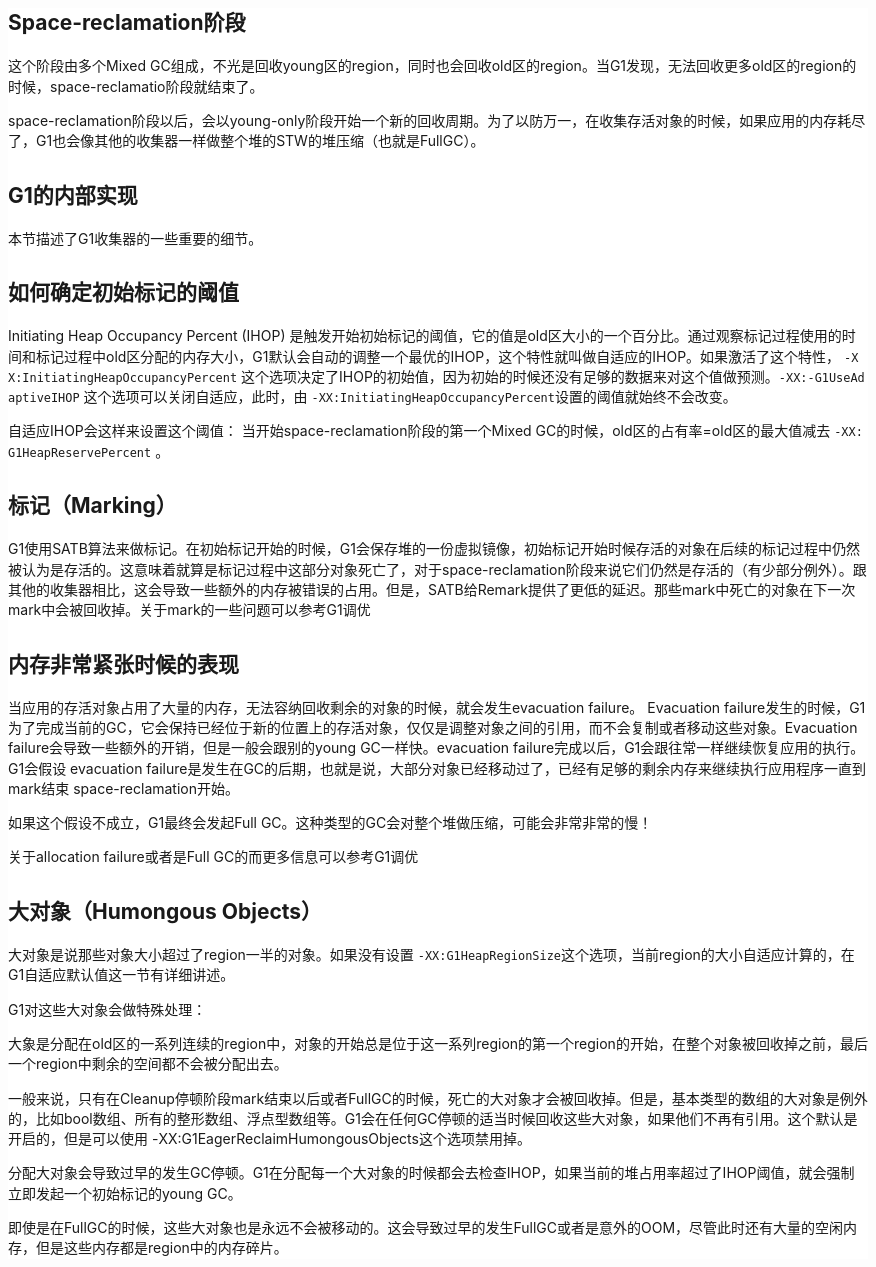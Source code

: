 ## Space-reclamation阶段

这个阶段由多个Mixed GC组成，不光是回收young区的region，同时也会回收old区的region。当G1发现，无法回收更多old区的region的时候，space-reclamatio阶段就结束了。

space-reclamation阶段以后，会以young-only阶段开始一个新的回收周期。为了以防万一，在收集存活对象的时候，如果应用的内存耗尽了，G1也会像其他的收集器一样做整个堆的STW的堆压缩（也就是FullGC）。

## G1的内部实现

本节描述了G1收集器的一些重要的细节。

## 如何确定初始标记的阈值

Initiating Heap Occupancy Percent (IHOP) 是触发开始初始标记的阈值，它的值是old区大小的一个百分比。通过观察标记过程使用的时间和标记过程中old区分配的内存大小，G1默认会自动的调整一个最优的IHOP，这个特性就叫做自适应的IHOP。如果激活了这个特性， `-XX:InitiatingHeapOccupancyPercent` 这个选项决定了IHOP的初始值，因为初始的时候还没有足够的数据来对这个值做预测。`-XX:-G1UseAdaptiveIHOP` 这个选项可以关闭自适应，此时，由 `-XX:InitiatingHeapOccupancyPercent`设置的阈值就始终不会改变。

自适应IHOP会这样来设置这个阈值： 当开始space-reclamation阶段的第一个Mixed GC的时候，old区的占有率=old区的最大值减去 `-XX:G1HeapReservePercent` 。

## 标记（Marking）

G1使用SATB算法来做标记。在初始标记开始的时候，G1会保存堆的一份虚拟镜像，初始标记开始时候存活的对象在后续的标记过程中仍然被认为是存活的。这意味着就算是标记过程中这部分对象死亡了，对于space-reclamation阶段来说它们仍然是存活的（有少部分例外）。跟其他的收集器相比，这会导致一些额外的内存被错误的占用。但是，SATB给Remark提供了更低的延迟。那些mark中死亡的对象在下一次mark中会被回收掉。关于mark的一些问题可以参考G1调优

## 内存非常紧张时候的表现

当应用的存活对象占用了大量的内存，无法容纳回收剩余的对象的时候，就会发生evacuation failure。 Evacuation failure发生的时候，G1为了完成当前的GC，它会保持已经位于新的位置上的存活对象，仅仅是调整对象之间的引用，而不会复制或者移动这些对象。Evacuation failure会导致一些额外的开销，但是一般会跟别的young GC一样快。evacuation failure完成以后，G1会跟往常一样继续恢复应用的执行。G1会假设 evacuation failure是发生在GC的后期，也就是说，大部分对象已经移动过了，已经有足够的剩余内存来继续执行应用程序一直到mark结束 space-reclamation开始。

如果这个假设不成立，G1最终会发起Full GC。这种类型的GC会对整个堆做压缩，可能会非常非常的慢！

关于allocation failure或者是Full GC的而更多信息可以参考G1调优

## 大对象（Humongous Objects）

大对象是说那些对象大小超过了region一半的对象。如果没有设置 `-XX:G1HeapRegionSize`这个选项，当前region的大小自适应计算的，在G1自适应默认值这一节有详细讲述。

G1对这些大对象会做特殊处理：

大象是分配在old区的一系列连续的region中，对象的开始总是位于这一系列region的第一个region的开始，在整个对象被回收掉之前，最后一个region中剩余的空间都不会被分配出去。

一般来说，只有在Cleanup停顿阶段mark结束以后或者FullGC的时候，死亡的大对象才会被回收掉。但是，基本类型的数组的大对象是例外的，比如bool数组、所有的整形数组、浮点型数组等。G1会在任何GC停顿的适当时候回收这些大对象，如果他们不再有引用。这个默认是开启的，但是可以使用 -XX:G1EagerReclaimHumongousObjects这个选项禁用掉。

分配大对象会导致过早的发生GC停顿。G1在分配每一个大对象的时候都会去检查IHOP，如果当前的堆占用率超过了IHOP阈值，就会强制立即发起一个初始标记的young GC。

即使是在FullGC的时候，这些大对象也是永远不会被移动的。这会导致过早的发生FullGC或者是意外的OOM，尽管此时还有大量的空闲内存，但是这些内存都是region中的内存碎片。
